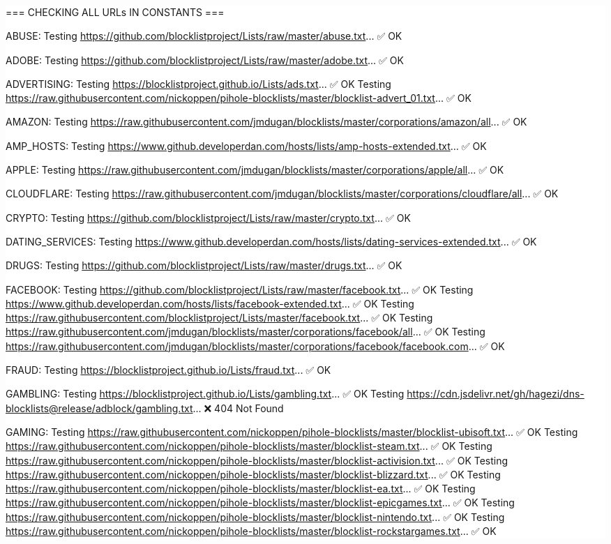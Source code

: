 === CHECKING ALL URLs IN CONSTANTS ===

ABUSE:
  Testing https://github.com/blocklistproject/Lists/raw/master/abuse.txt... ✅ OK

ADOBE:
  Testing https://github.com/blocklistproject/Lists/raw/master/adobe.txt... ✅ OK

ADVERTISING:
  Testing https://blocklistproject.github.io/Lists/ads.txt... ✅ OK
  Testing https://raw.githubusercontent.com/nickoppen/pihole-blocklists/master/blocklist-advert_01.txt... ✅ OK

AMAZON:
  Testing https://raw.githubusercontent.com/jmdugan/blocklists/master/corporations/amazon/all... ✅ OK

AMP_HOSTS:
  Testing https://www.github.developerdan.com/hosts/lists/amp-hosts-extended.txt... ✅ OK

APPLE:
  Testing https://raw.githubusercontent.com/jmdugan/blocklists/master/corporations/apple/all... ✅ OK

CLOUDFLARE:
  Testing https://raw.githubusercontent.com/jmdugan/blocklists/master/corporations/cloudflare/all... ✅ OK

CRYPTO:
  Testing https://github.com/blocklistproject/Lists/raw/master/crypto.txt... ✅ OK

DATING_SERVICES:
  Testing https://www.github.developerdan.com/hosts/lists/dating-services-extended.txt... ✅ OK

DRUGS:
  Testing https://github.com/blocklistproject/Lists/raw/master/drugs.txt... ✅ OK

FACEBOOK:
  Testing https://github.com/blocklistproject/Lists/raw/master/facebook.txt... ✅ OK
  Testing https://www.github.developerdan.com/hosts/lists/facebook-extended.txt... ✅ OK
  Testing https://raw.githubusercontent.com/blocklistproject/Lists/master/facebook.txt... ✅ OK
  Testing https://raw.githubusercontent.com/jmdugan/blocklists/master/corporations/facebook/all... ✅ OK
  Testing https://raw.githubusercontent.com/jmdugan/blocklists/master/corporations/facebook/facebook.com... ✅ OK

FRAUD:
  Testing https://blocklistproject.github.io/Lists/fraud.txt... ✅ OK

GAMBLING:
  Testing https://blocklistproject.github.io/Lists/gambling.txt... ✅ OK
  Testing https://cdn.jsdelivr.net/gh/hagezi/dns-blocklists@release/adblock/gambling.txt... ❌ 404 Not Found

GAMING:
  Testing https://raw.githubusercontent.com/nickoppen/pihole-blocklists/master/blocklist-ubisoft.txt... ✅ OK
  Testing https://raw.githubusercontent.com/nickoppen/pihole-blocklists/master/blocklist-steam.txt... ✅ OK
  Testing https://raw.githubusercontent.com/nickoppen/pihole-blocklists/master/blocklist-activision.txt... ✅ OK
  Testing https://raw.githubusercontent.com/nickoppen/pihole-blocklists/master/blocklist-blizzard.txt... ✅ OK
  Testing https://raw.githubusercontent.com/nickoppen/pihole-blocklists/master/blocklist-ea.txt... ✅ OK
  Testing https://raw.githubusercontent.com/nickoppen/pihole-blocklists/master/blocklist-epicgames.txt... ✅ OK
  Testing https://raw.githubusercontent.com/nickoppen/pihole-blocklists/master/blocklist-nintendo.txt... ✅ OK
  Testing https://raw.githubusercontent.com/nickoppen/pihole-blocklists/master/blocklist-rockstargames.txt... ✅ OK